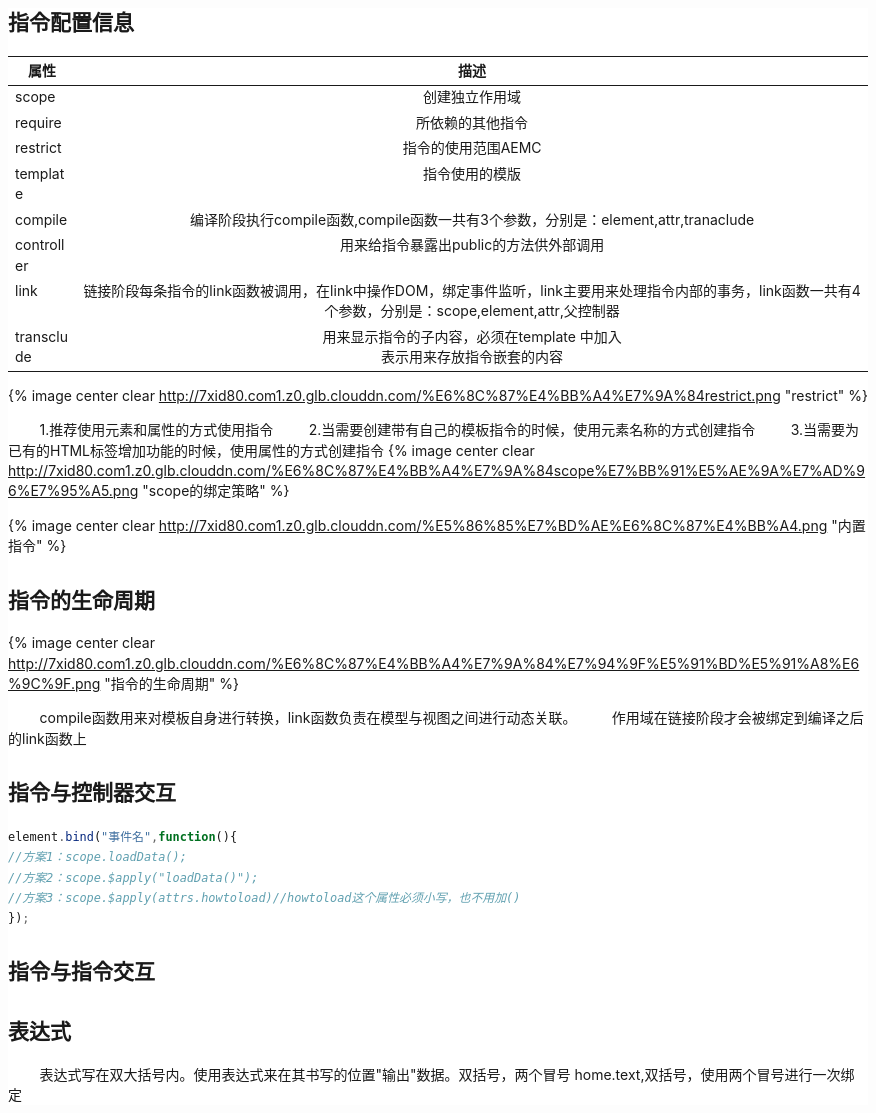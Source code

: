 ## 指令配置信息
| 属性        | 描述          | 
| ------------- |:-------------:| 
| scope     | 创建独立作用域|   
| require     | 所依赖的其他指令| 
| restrict     | 指令的使用范围AEMC | 
| template     | 指令使用的模版      |   
| compile     | 编译阶段执行compile函数,compile函数一共有3个参数，分别是：element,attr,tranaclude|  
| controller     | 用来给指令暴露出public的方法供外部调用|    
| link     | 链接阶段每条指令的link函数被调用，在link中操作DOM，绑定事件监听，link主要用来处理指令内部的事务，link函数一共有4个参数，分别是：scope,element,attr,父控制器| 
| transclude | 用来显示指令的子内容，必须在template 中加入<div ng-transclude></div>表示用来存放指令嵌套的内容    |   
{% image  center clear  http://7xid80.com1.z0.glb.clouddn.com/%E6%8C%87%E4%BB%A4%E7%9A%84restrict.png "restrict" %}

&nbsp;&nbsp;&nbsp;&nbsp;&nbsp;&nbsp;&nbsp;&nbsp;1.推荐使用元素和属性的方式使用指令
&nbsp;&nbsp;&nbsp;&nbsp;&nbsp;&nbsp;&nbsp;&nbsp;2.当需要创建带有自己的模板指令的时候，使用元素名称的方式创建指令
&nbsp;&nbsp;&nbsp;&nbsp;&nbsp;&nbsp;&nbsp;&nbsp;3.当需要为已有的HTML标签增加功能的时候，使用属性的方式创建指令 
{% image  center clear  http://7xid80.com1.z0.glb.clouddn.com/%E6%8C%87%E4%BB%A4%E7%9A%84scope%E7%BB%91%E5%AE%9A%E7%AD%96%E7%95%A5.png "scope的绑定策略" %}

{% image  center clear  http://7xid80.com1.z0.glb.clouddn.com/%E5%86%85%E7%BD%AE%E6%8C%87%E4%BB%A4.png "内置指令" %}


## 指令的生命周期


{% image  center clear  http://7xid80.com1.z0.glb.clouddn.com/%E6%8C%87%E4%BB%A4%E7%9A%84%E7%94%9F%E5%91%BD%E5%91%A8%E6%9C%9F.png "指令的生命周期" %}

&nbsp;&nbsp;&nbsp;&nbsp;&nbsp;&nbsp;&nbsp;&nbsp;compile函数用来对模板自身进行转换，link函数负责在模型与视图之间进行动态关联。
&nbsp;&nbsp;&nbsp;&nbsp;&nbsp;&nbsp;&nbsp;&nbsp;作用域在链接阶段才会被绑定到编译之后的link函数上
## 指令与控制器交互
``` javascript
element.bind("事件名",function(){
//方案1：scope.loadData();
//方案2：scope.$apply("loadData()");
//方案3：scope.$apply(attrs.howtoload)//howtoload这个属性必须小写，也不用加()
});
```
## 指令与指令交互
``` javascript

```
## 表达式
&nbsp;&nbsp;&nbsp;&nbsp;&nbsp;&nbsp;&nbsp;&nbsp;表达式写在双大括号内。使用表达式来在其书写的位置"输出"数据。双括号，两个冒号 home.text,双括号，使用两个冒号进行一次绑定
